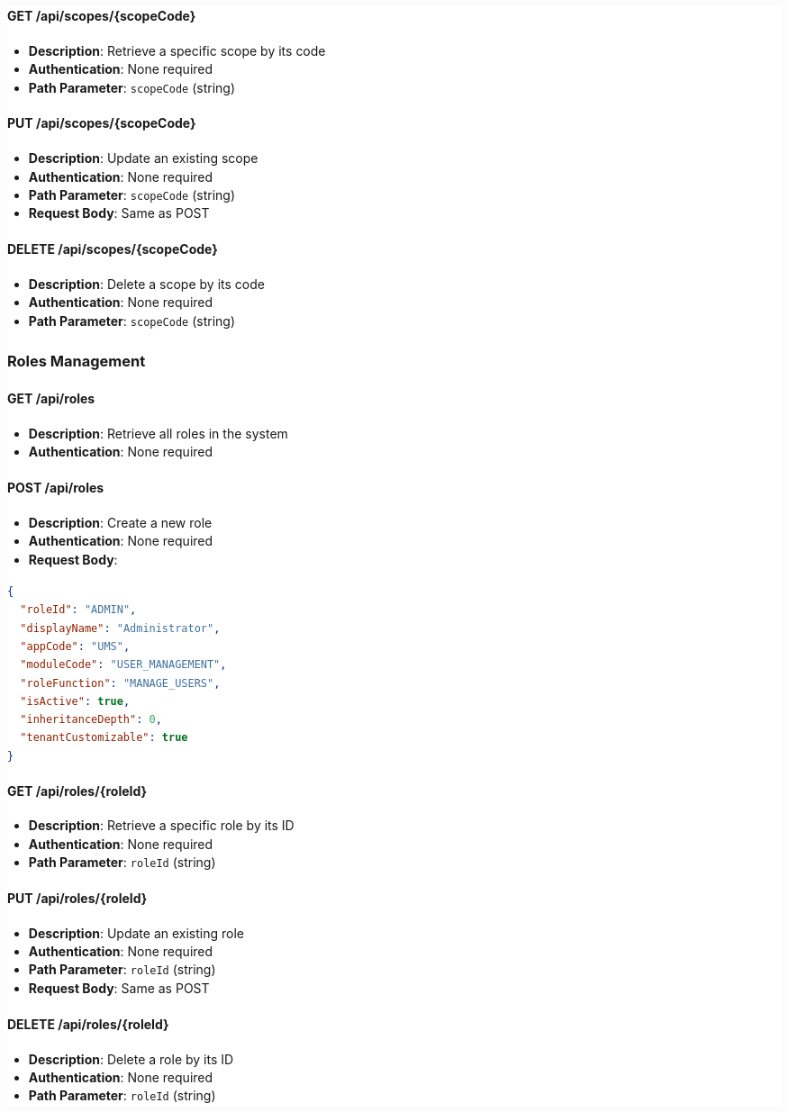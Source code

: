 #### GET /api/scopes/{scopeCode}
- **Description**: Retrieve a specific scope by its code
- **Authentication**: None required
- **Path Parameter**: `scopeCode` (string)

#### PUT /api/scopes/{scopeCode}
- **Description**: Update an existing scope
- **Authentication**: None required
- **Path Parameter**: `scopeCode` (string)
- **Request Body**: Same as POST

#### DELETE /api/scopes/{scopeCode}
- **Description**: Delete a scope by its code
- **Authentication**: None required
- **Path Parameter**: `scopeCode` (string)

### Roles Management

#### GET /api/roles
- **Description**: Retrieve all roles in the system
- **Authentication**: None required

#### POST /api/roles
- **Description**: Create a new role
- **Authentication**: None required
- **Request Body**:
```json
{
  "roleId": "ADMIN",
  "displayName": "Administrator",
  "appCode": "UMS",
  "moduleCode": "USER_MANAGEMENT",
  "roleFunction": "MANAGE_USERS",
  "isActive": true,
  "inheritanceDepth": 0,
  "tenantCustomizable": true
}
```

#### GET /api/roles/{roleId}
- **Description**: Retrieve a specific role by its ID
- **Authentication**: None required
- **Path Parameter**: `roleId` (string)

#### PUT /api/roles/{roleId}
- **Description**: Update an existing role
- **Authentication**: None required
- **Path Parameter**: `roleId` (string)
- **Request Body**: Same as POST

#### DELETE /api/roles/{roleId}
- **Description**: Delete a role by its ID
- **Authentication**: None required
- **Path Parameter**: `roleId` (string)
